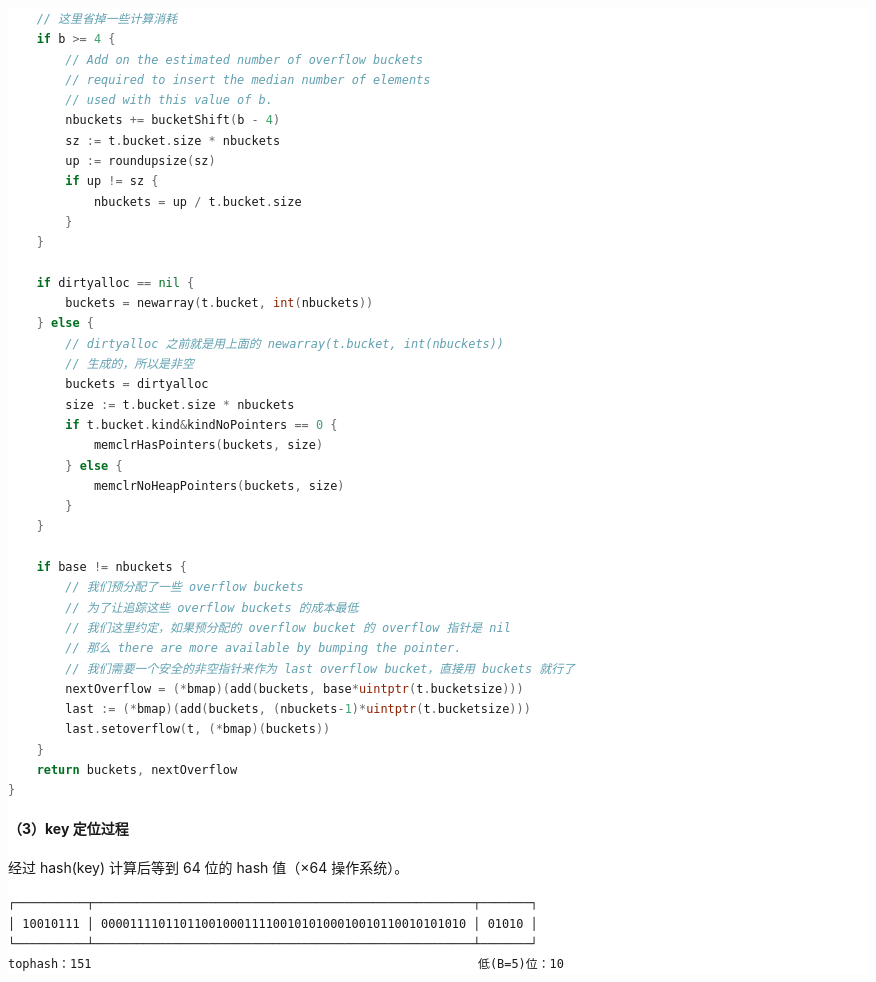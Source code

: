 ```go
    // 这里省掉一些计算消耗
    if b >= 4 {
        // Add on the estimated number of overflow buckets
        // required to insert the median number of elements
        // used with this value of b.
        nbuckets += bucketShift(b - 4)
        sz := t.bucket.size * nbuckets
        up := roundupsize(sz)
        if up != sz {
            nbuckets = up / t.bucket.size
        }
    }

    if dirtyalloc == nil {
        buckets = newarray(t.bucket, int(nbuckets))
    } else {
        // dirtyalloc 之前就是用上面的 newarray(t.bucket, int(nbuckets))
        // 生成的，所以是非空
        buckets = dirtyalloc
        size := t.bucket.size * nbuckets
        if t.bucket.kind&kindNoPointers == 0 {
            memclrHasPointers(buckets, size)
        } else {
            memclrNoHeapPointers(buckets, size)
        }
    }

    if base != nbuckets {
        // 我们预分配了一些 overflow buckets
        // 为了让追踪这些 overflow buckets 的成本最低
        // 我们这里约定，如果预分配的 overflow bucket 的 overflow 指针是 nil
        // 那么 there are more available by bumping the pointer.
        // 我们需要一个安全的非空指针来作为 last overflow bucket，直接用 buckets 就行了
        nextOverflow = (*bmap)(add(buckets, base*uintptr(t.bucketsize)))
        last := (*bmap)(add(buckets, (nbuckets-1)*uintptr(t.bucketsize)))
        last.setoverflow(t, (*bmap)(buckets))
    }
    return buckets, nextOverflow
}
```

#### （3）key 定位过程

经过 hash(key) 计算后等到 64 位的 hash 值（×64 操作系统）。

```
┌──────────┬─────────────────────────────────────────────────────┬───────┐ 
│ 10010111 │ 000011110110110010001111001010100010010110010101010 │ 01010 │
└──────────┴─────────────────────────────────────────────────────┴───────┘ 
tophash：151                                                      低(B=5)位：10
```
